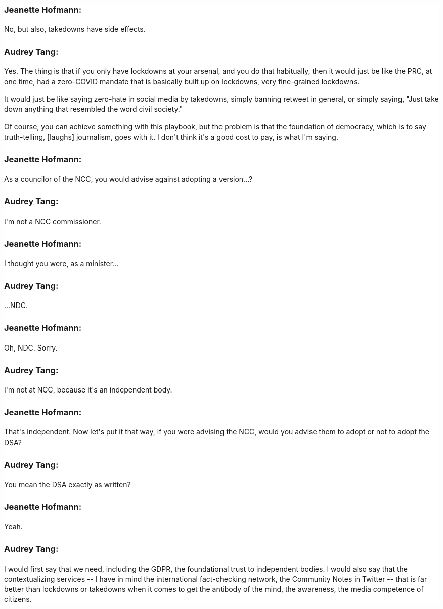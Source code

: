 ### Jeanette Hofmann:
No, but also, takedowns have side effects.

### Audrey Tang:
Yes. The thing is that if you only have lockdowns at your arsenal, and you do that habitually, then it would just be like the PRC, at one time, had a zero-COVID mandate that is basically built up on lockdowns, very fine-grained lockdowns.

It would just be like saying zero-hate in social media by takedowns, simply banning retweet in general, or simply saying, "Just take down anything that resembled the word civil society."

Of course, you can achieve something with this playbook, but the problem is that the foundation of democracy, which is to say truth-telling, [laughs] journalism, goes with it. I don't think it's a good cost to pay, is what I'm saying.

### Jeanette Hofmann:
As a councilor of the NCC, you would advise against adopting a version...?

### Audrey Tang:
I'm not a NCC commissioner.

### Jeanette Hofmann:
I thought you were, as a minister...

### Audrey Tang:
...NDC.

### Jeanette Hofmann:
Oh, NDC. Sorry.

### Audrey Tang:
I'm not at NCC, because it's an independent body.

### Jeanette Hofmann:
That's independent. Now let's put it that way, if you were advising the NCC, would you advise them to adopt or not to adopt the DSA?

### Audrey Tang:
You mean the DSA exactly as written?

### Jeanette Hofmann:
Yeah.

### Audrey Tang:
I would first say that we need, including the GDPR, the foundational trust to independent bodies. I would also say that the contextualizing services -- I have in mind the international fact-checking network, the Community Notes in Twitter -- that is far better than lockdowns or takedowns when it comes to get the antibody of the mind, the awareness, the media competence of citizens.
